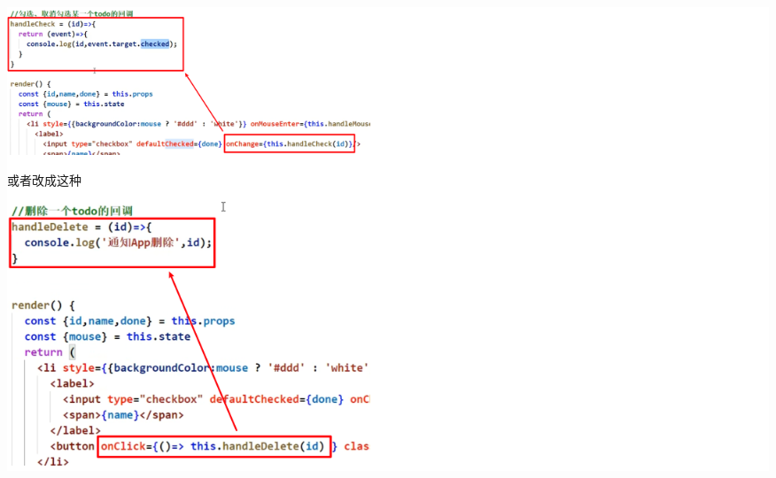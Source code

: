 <img src="restart.assets/image-20240319152051886.png" alt="image-20240319152051886" style="zoom:40%;" />

或者改成这种

<img src="restart.assets/image-20240319153726877.png" alt="image-20240319153726877" style="zoom:40%;" />
